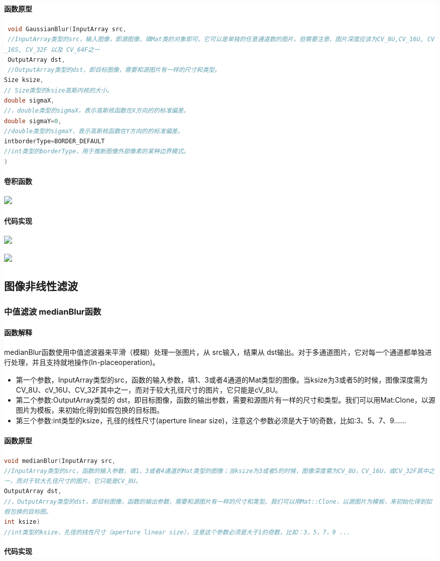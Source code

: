 #### 函数原型
  
```C++
 void GaussianBlur(InputArray src,
 //InputArray类型的src，输入图像，即源图像，填Mat类的对象即可。它可以是单独的任意通道数的图片，但需要注意，图片深度应该为CV_8U,CV_16U, CV_16S, CV_32F 以及 CV_64F之一
 OutputArray dst,
 //OutputArray类型的dst，即目标图像，需要和源图片有一样的尺寸和类型。
Size ksize,
// Size类型的ksize高斯内核的大小。
double sigmaX,
//，double类型的sigmaX，表示高斯核函数在X方向的的标准偏差。
double sigmaY=0,
//double类型的sigmaY，表示高斯核函数在Y方向的的标准偏差。
intborderType=BORDER_DEFAULT 
//int类型的borderType，用于推断图像外部像素的某种边界模式。
)  
```
#### 卷积函数
  <img src = "https://img-blog.csdn.net/20140401203030078?watermark/2/text/aHR0cDovL2Jsb2cuY3Nkbi5uZXQvcG9lbV9xaWFubW8=/font/5a6L5L2T/fontsize/400/fill/I0JBQkFCMA==/dissolve/70/gravity/SouthEast"/>

#### 代码实现

![](z6.png)

![](z5.png)

## 图像非线性滤波

### 中值滤波 medianBlur函数

#### 函数解释

medianBlur函数使用中值滤波器来平滑（模糊）处理一张图片，从 src输入，结果从 dst输出。对于多通道图片，它对每一个通道都单独进行处理，并且支持就地操作(In-placeoperation)。

- 第一个参数，InputArray类型的src，函数的输入参数，填1、3或者4通道的Mat类型的图像。当ksize为3或者5的时候，图像深度需为CV_8U、cV_16U、CV_32F其中之一，而对于较大孔径尺寸的图片，它只能是cV_8U。
- 第二个参数:OutputArray类型的 dst，即目标图像，函数的输出参数，需要和源图片有一样的尺寸和类型。我们可以用Mat:Clone，以源图片为模板，来初始化得到如假包换的目标图。
- 第三个参数:int类型的ksize，孔径的线性尺寸(aperture linear size)，注意这个参数必须是大于1的奇数，比如:3、5、7、9……

####  函数原型

```C++
void medianBlur(InputArray src,
//InputArray类型的src，函数的输入参数，填1、3或者4通道的Mat类型的图像；当ksize为3或者5的时候，图像深度需为CV_8U，CV_16U，或CV_32F其中之一，而对于较大孔径尺寸的图片，它只能是CV_8U。
OutputArray dst, 
//，OutputArray类型的dst，即目标图像，函数的输出参数，需要和源图片有一样的尺寸和类型。我们可以用Mat::Clone，以源图片为模板，来初始化得到如假包换的目标图。
int ksize)
//int类型的ksize，孔径的线性尺寸（aperture linear size），注意这个参数必须是大于1的奇数，比如：3，5，7，9 ...
``` 
#### 代码实现
